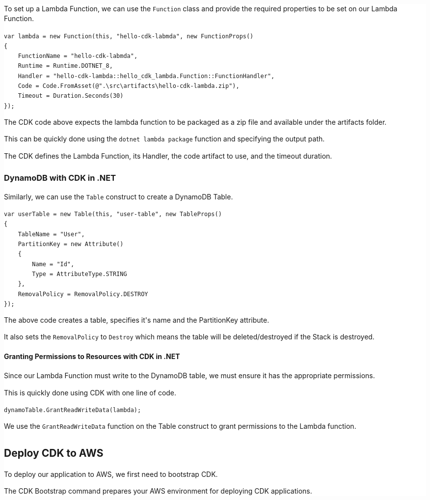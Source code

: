 To set up a Lambda Function, we can use the `Function` class and provide the required properties to be set on our Lambda Function. 

    var lambda = new Function(this, "hello-cdk-labmda", new FunctionProps()
    {
        FunctionName = "hello-cdk-labmda",
        Runtime = Runtime.DOTNET_8,
        Handler = "hello-cdk-lambda::hello_cdk_lambda.Function::FunctionHandler",
        Code = Code.FromAsset(@".\src\artifacts\hello-cdk-lambda.zip"),
        Timeout = Duration.Seconds(30)
    });

The CDK code above expects the lambda function to be packaged as a zip file and available under the artifacts folder. 

This can be quickly done using the `dotnet lambda package` function and specifying the output path.

The CDK defines the Lambda Function, its Handler, the code artifact to use, and the timeout duration.

### DynamoDB with CDK in .NET

Similarly, we can use the `Table` construct to create a DynamoDB Table.

    var userTable = new Table(this, "user-table", new TableProps()
    {
        TableName = "User",
        PartitionKey = new Attribute()
        {
            Name = "Id",
            Type = AttributeType.STRING
        },
        RemovalPolicy = RemovalPolicy.DESTROY
    });

The above code creates a table, specifies it's name and the PartitionKey attribute.

It also sets the `RemovalPolicy` to `Destroy` which means the table will be deleted/destroyed if the Stack is destroyed.

#### Granting Permissions to Resources with CDK in .NET

Since our Lambda Function must write to the DynamoDB table, we must ensure it has the appropriate permissions.

This is quickly done using CDK with one line of code.

    dynamoTable.GrantReadWriteData(lambda);

We use the `GrantReadWriteData` function on the Table construct to grant permissions to the Lambda function. 

## Deploy CDK to AWS 

To deploy our application to AWS, we first need to bootstrap CDK.

The CDK Bootstrap command prepares your AWS environment for deploying CDK applications.

